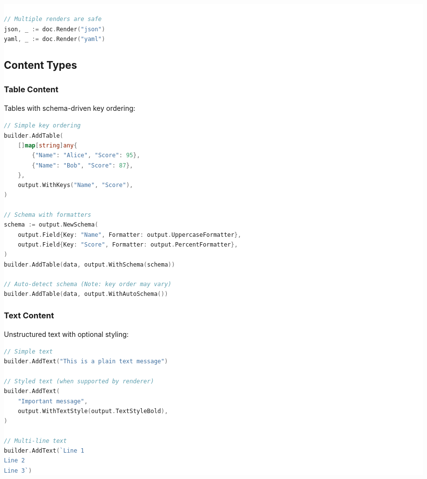 ```go

// Multiple renders are safe
json, _ := doc.Render("json")
yaml, _ := doc.Render("yaml")
```

## Content Types

### Table Content

Tables with schema-driven key ordering:

```go
// Simple key ordering
builder.AddTable(
    []map[string]any{
        {"Name": "Alice", "Score": 95},
        {"Name": "Bob", "Score": 87},
    },
    output.WithKeys("Name", "Score"),
)

// Schema with formatters
schema := output.NewSchema(
    output.Field{Key: "Name", Formatter: output.UppercaseFormatter},
    output.Field{Key: "Score", Formatter: output.PercentFormatter},
)
builder.AddTable(data, output.WithSchema(schema))

// Auto-detect schema (Note: key order may vary)
builder.AddTable(data, output.WithAutoSchema())
```

### Text Content

Unstructured text with optional styling:

```go
// Simple text
builder.AddText("This is a plain text message")

// Styled text (when supported by renderer)
builder.AddText(
    "Important message",
    output.WithTextStyle(output.TextStyleBold),
)

// Multi-line text
builder.AddText(`Line 1
Line 2
Line 3`)
```
